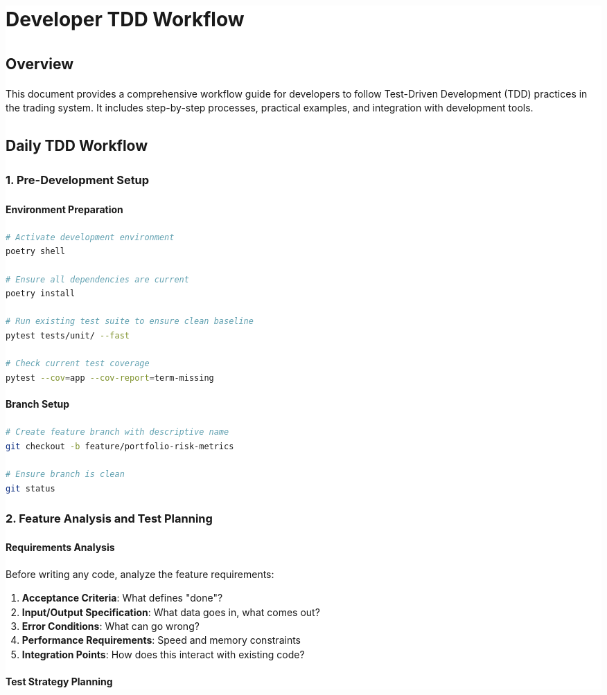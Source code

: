 # Developer TDD Workflow

## Overview

This document provides a comprehensive workflow guide for developers to follow Test-Driven Development (TDD) practices in the trading system. It includes step-by-step processes, practical examples, and integration with development tools.

## Daily TDD Workflow

### 1. Pre-Development Setup

#### Environment Preparation

```bash
# Activate development environment
poetry shell

# Ensure all dependencies are current
poetry install

# Run existing test suite to ensure clean baseline
pytest tests/unit/ --fast

# Check current test coverage
pytest --cov=app --cov-report=term-missing
```

#### Branch Setup

```bash
# Create feature branch with descriptive name
git checkout -b feature/portfolio-risk-metrics

# Ensure branch is clean
git status
```

### 2. Feature Analysis and Test Planning

#### Requirements Analysis

Before writing any code, analyze the feature requirements:

1. **Acceptance Criteria**: What defines "done"?
2. **Input/Output Specification**: What data goes in, what comes out?
3. **Error Conditions**: What can go wrong?
4. **Performance Requirements**: Speed and memory constraints
5. **Integration Points**: How does this interact with existing code?

#### Test Strategy Planning
